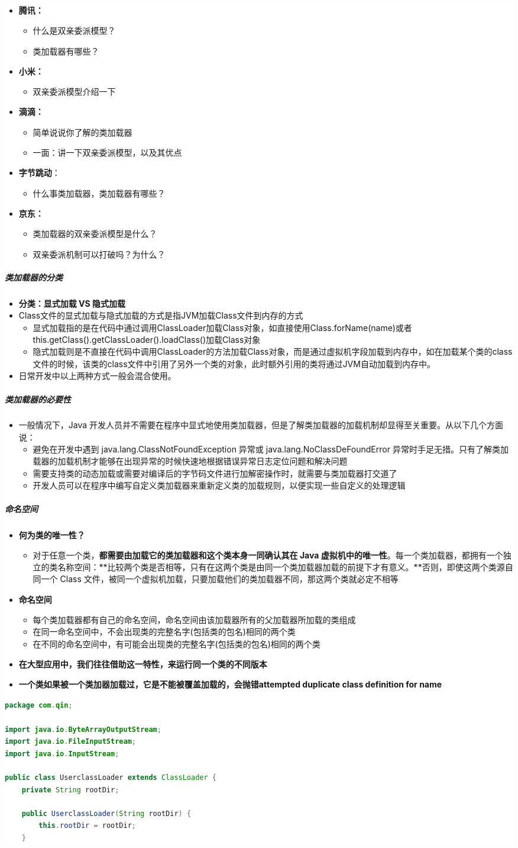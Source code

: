 - **腾讯：**

  - 什么是双亲委派模型？

  - 类加载器有哪些？

- **小米：**

  - 双亲委派模型介绍一下

- **滴滴：**

  - 简单说说你了解的类加载器

  - 一面：讲一下双亲委派模型，以及其优点

- **字节跳动**：

  - 什么事类加载器，类加载器有哪些？

- **京东：**

  - 类加载器的双亲委派模型是什么？

  - 双亲委派机制可以打破吗？为什么？

##### 类加载器的分类

- **分类：显式加载 VS 隐式加载**
- Class文件的显式加载与隐式加载的方式是指JVM加载Class文件到内存的方式
  - 显式加载指的是在代码中通过调用ClassLoader加载Class对象，如直接使用Class.forName(name)或者this.getClass().getClassLoader().loadClass()加载Class对象
  - 隐式加载则是不直接在代码中调用ClassLoader的方法加载Class对象，而是通过虚拟机字段加载到内存中，如在加载某个类的class文件的时候，该类的class文件中引用了另外一个类的对象，此时额外引用的类将通过JVM自动加载到内存中。
- 日常开发中以上两种方式一般会混合使用。

##### 类加载器的必要性

- 一般情况下，Java 开发人员并不需要在程序中显式地使用类加载器，但是了解类加载器的加载机制却显得至关重要。从以下几个方面说：
  - 避免在开发中遇到 java.lang.ClassNotFoundException 异常或 java.lang.NoClassDeFoundError 异常时手足无措。只有了解类加载器的加载机制才能够在出现异常的时候快速地根据错误异常日志定位问题和解决问题
  - 需要支持类的动态加载或需要对编译后的字节码文件进行加解密操作时，就需要与类加载器打交道了
  - 开发人员可以在程序中编写自定义类加载器来重新定义类的加载规则，以便实现一些自定义的处理逻辑

##### 命名空间

- **何为类的唯一性？**
  - 对于任意一个类，**都需要由加载它的类加载器和这个类本身一同确认其在 Java 虚拟机中的唯一性**。每一个类加载器，都拥有一个独立的类名称空间：**比较两个类是否相等，只有在这两个类是由同一个类加载器加载的前提下才有意义。**否则，即使这两个类源自同一个 Class 文件，被同一个虚拟机加载，只要加载他们的类加载器不同，那这两个类就必定不相等 
- **命名空间**
  - 每个类加载器都有自己的命名空间，命名空间由该加载器所有的父加载器所加载的类组成
  - 在同一命名空间中，不会出现类的完整名字(包括类的包名)相同的两个类
  - 在不同的命名空间中，有可能会出现类的完整名字(包括类的包名)相同的两个类
- **在大型应用中，我们往往借助这一特性，来运行同一个类的不同版本**

- **一个类如果被一个类加器加载过，它是不能被覆盖加载的，会抛错attempted duplicate class definition for name**

```java
package com.qin;

import java.io.ByteArrayOutputStream;
import java.io.FileInputStream;
import java.io.InputStream;

public class UserclassLoader extends ClassLoader {
    private String rootDir;

    public UserclassLoader(String rootDir) {
        this.rootDir = rootDir;
    }


```